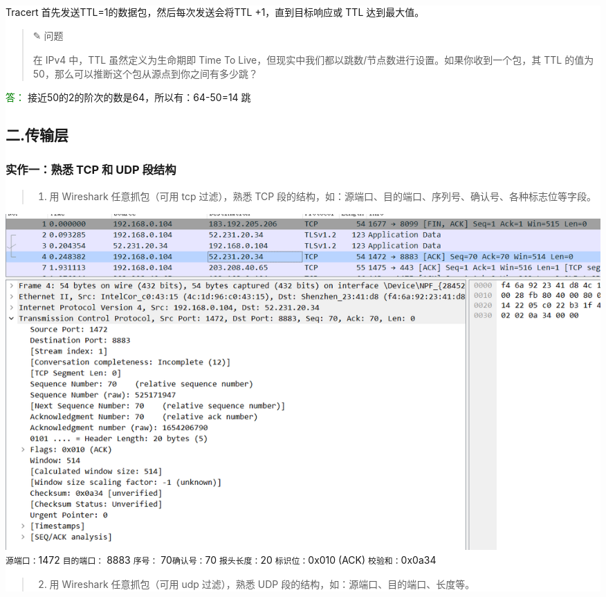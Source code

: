 Tracert 首先发送TTL=1的数据包，然后每次发送会将TTL +1，直到目标响应或 TTL 达到最大值。

> ✎ 问题
>
>在 IPv4 中，TTL 虽然定义为生命期即 Time To Live，但现实中我们都以跳数/节点数进行设置。如果你收到一个包，其 TTL 的值为 50，那么可以推断这个包从源点到你之间有多少跳？

<font color="green">答：</font>
接近50的2的阶次的数是64，所以有：64-50=14 跳

## 二.传输层

### 实作一：熟悉 TCP 和 UDP 段结构

>1. 用 Wireshark 任意抓包（可用 tcp 过滤），熟悉 TCP 段的结构，如：源端口、目的端口、序列号、确认号、各种标志位等字段。

![wireTCP](./images/wireTCP.png)
`源端口：`1472 `目的端口：` 8883 `序号：` 70`确认号：`70 `报头长度：`20 `标识位：`0x010 (ACK) `校验和：`0x0a34


>2. 用 Wireshark 任意抓包（可用 udp 过滤），熟悉 UDP 段的结构，如：源端口、目的端口、长度等。
